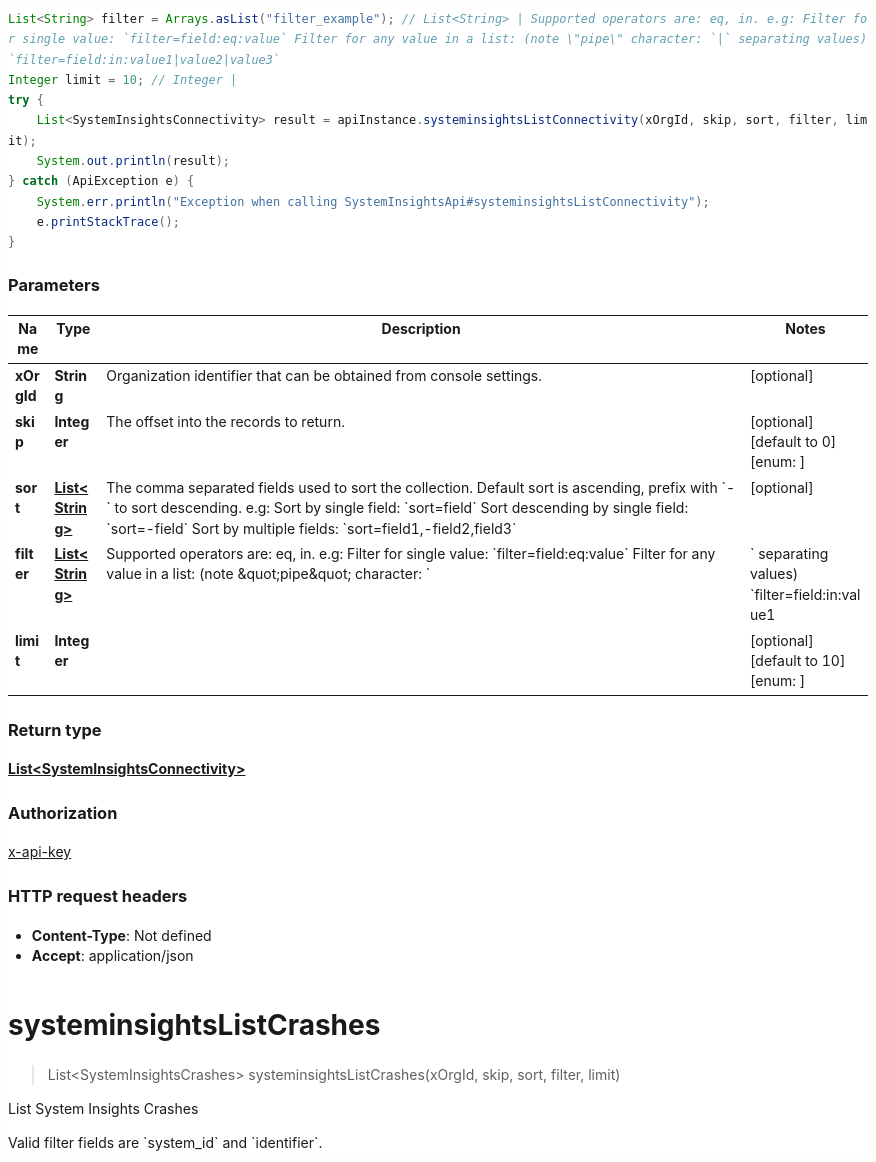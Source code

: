 ```java
List<String> filter = Arrays.asList("filter_example"); // List<String> | Supported operators are: eq, in. e.g: Filter for single value: `filter=field:eq:value` Filter for any value in a list: (note \"pipe\" character: `|` separating values) `filter=field:in:value1|value2|value3` 
Integer limit = 10; // Integer | 
try {
    List<SystemInsightsConnectivity> result = apiInstance.systeminsightsListConnectivity(xOrgId, skip, sort, filter, limit);
    System.out.println(result);
} catch (ApiException e) {
    System.err.println("Exception when calling SystemInsightsApi#systeminsightsListConnectivity");
    e.printStackTrace();
}
```

### Parameters

Name | Type | Description  | Notes
------------- | ------------- | ------------- | -------------
 **xOrgId** | **String**| Organization identifier that can be obtained from console settings. | [optional]
 **skip** | **Integer**| The offset into the records to return. | [optional] [default to 0] [enum: ]
 **sort** | [**List&lt;String&gt;**](String.md)| The comma separated fields used to sort the collection. Default sort is ascending, prefix with &#x60;-&#x60; to sort descending. e.g: Sort by single field: &#x60;sort&#x3D;field&#x60; Sort descending by single field: &#x60;sort&#x3D;-field&#x60; Sort by multiple fields: &#x60;sort&#x3D;field1,-field2,field3&#x60;  | [optional]
 **filter** | [**List&lt;String&gt;**](String.md)| Supported operators are: eq, in. e.g: Filter for single value: &#x60;filter&#x3D;field:eq:value&#x60; Filter for any value in a list: (note \&quot;pipe\&quot; character: &#x60;|&#x60; separating values) &#x60;filter&#x3D;field:in:value1|value2|value3&#x60;  | [optional]
 **limit** | **Integer**|  | [optional] [default to 10] [enum: ]

### Return type

[**List&lt;SystemInsightsConnectivity&gt;**](SystemInsightsConnectivity.md)

### Authorization

[x-api-key](../README.md#x-api-key)

### HTTP request headers

 - **Content-Type**: Not defined
 - **Accept**: application/json

<a name="systeminsightsListCrashes"></a>
# **systeminsightsListCrashes**
> List&lt;SystemInsightsCrashes&gt; systeminsightsListCrashes(xOrgId, skip, sort, filter, limit)

List System Insights Crashes

Valid filter fields are &#x60;system_id&#x60; and &#x60;identifier&#x60;.
